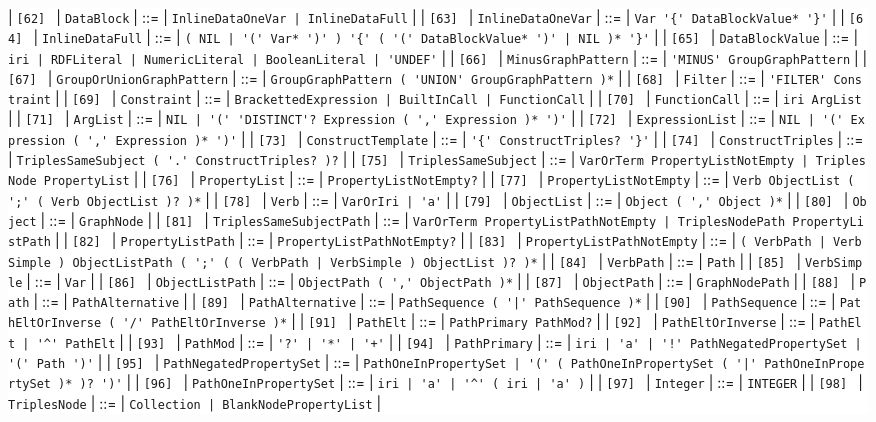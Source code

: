 | `[62] `  | `DataBlock`                 | ::=  | `InlineDataOneVar | InlineDataFull`                          |
| `[63] `  | `InlineDataOneVar`          | ::=  | `Var '{' DataBlockValue* '}'`                                |
| `[64] `  | `InlineDataFull`            | ::=  | `( NIL | '(' Var* ')' ) '{' ( '(' DataBlockValue* ')' | NIL )* '}'` |
| `[65] `  | `DataBlockValue`            | ::=  | `iri | RDFLiteral | NumericLiteral | BooleanLiteral | 'UNDEF'` |
| `[66] `  | `MinusGraphPattern`         | ::=  | `'MINUS' GroupGraphPattern`                                  |
| `[67] `  | `GroupOrUnionGraphPattern`  | ::=  | `GroupGraphPattern ( 'UNION' GroupGraphPattern )*`           |
| `[68] `  | `Filter`                    | ::=  | `'FILTER' Constraint`                                        |
| `[69] `  | `Constraint`                | ::=  | `BrackettedExpression | BuiltInCall | FunctionCall`          |
| `[70] `  | `FunctionCall`              | ::=  | `iri ArgList`                                                |
| `[71] `  | `ArgList`                   | ::=  | `NIL | '(' 'DISTINCT'? Expression ( ',' Expression )* ')'`   |
| `[72] `  | `ExpressionList`            | ::=  | `NIL | '(' Expression ( ',' Expression )* ')'`               |
| `[73] `  | `ConstructTemplate`         | ::=  | `'{' ConstructTriples? '}'`                                  |
| `[74] `  | `ConstructTriples`          | ::=  | `TriplesSameSubject ( '.' ConstructTriples? )?`              |
| `[75] `  | `TriplesSameSubject`        | ::=  | `VarOrTerm PropertyListNotEmpty | TriplesNode PropertyList`  |
| `[76] `  | `PropertyList`              | ::=  | `PropertyListNotEmpty?`                                      |
| `[77] `  | `PropertyListNotEmpty`      | ::=  | `Verb ObjectList ( ';' ( Verb ObjectList )? )*`              |
| `[78] `  | `Verb`                      | ::=  | `VarOrIri | 'a'`                                             |
| `[79] `  | `ObjectList`                | ::=  | `Object ( ',' Object )*`                                     |
| `[80] `  | `Object`                    | ::=  | `GraphNode`                                                  |
| `[81] `  | `TriplesSameSubjectPath`    | ::=  | `VarOrTerm PropertyListPathNotEmpty | TriplesNodePath PropertyListPath` |
| `[82] `  | `PropertyListPath`          | ::=  | `PropertyListPathNotEmpty?`                                  |
| `[83] `  | `PropertyListPathNotEmpty`  | ::=  | `( VerbPath | VerbSimple ) ObjectListPath ( ';' ( ( VerbPath | VerbSimple ) ObjectList )? )*` |
| `[84] `  | `VerbPath`                  | ::=  | `Path`                                                       |
| `[85] `  | `VerbSimple`                | ::=  | `Var`                                                        |
| `[86] `  | `ObjectListPath`            | ::=  | `ObjectPath ( ',' ObjectPath )*`                             |
| `[87] `  | `ObjectPath`                | ::=  | `GraphNodePath`                                              |
| `[88] `  | `Path`                      | ::=  | `PathAlternative`                                            |
| `[89] `  | `PathAlternative`           | ::=  | `PathSequence ( '|' PathSequence )*`                         |
| `[90] `  | `PathSequence`              | ::=  | `PathEltOrInverse ( '/' PathEltOrInverse )*`                 |
| `[91] `  | `PathElt`                   | ::=  | `PathPrimary PathMod?`                                       |
| `[92] `  | `PathEltOrInverse`          | ::=  | `PathElt | '^' PathElt`                                      |
| `[93] `  | `PathMod`                   | ::=  | `'?' | '*' | '+'`                                            |
| `[94] `  | `PathPrimary`               | ::=  | `iri | 'a' | '!' PathNegatedPropertySet | '(' Path ')'`      |
| `[95] `  | `PathNegatedPropertySet`    | ::=  | `PathOneInPropertySet | '(' ( PathOneInPropertySet ( '|' PathOneInPropertySet )* )? ')'` |
| `[96] `  | `PathOneInPropertySet`      | ::=  | `iri | 'a' | '^' ( iri | 'a' )`                              |
| `[97] `  | `Integer`                   | ::=  | `INTEGER`                                                    |
| `[98] `  | `TriplesNode`               | ::=  | `Collection | BlankNodePropertyList`                         |